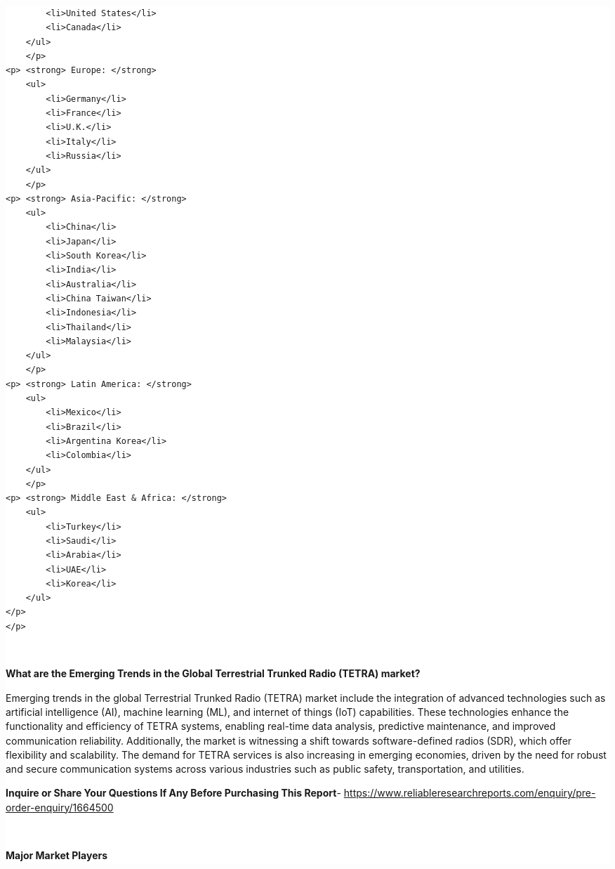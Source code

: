             <li>United States</li>
            <li>Canada</li>
        </ul>
        </p> 
    <p> <strong> Europe: </strong>
        <ul>
            <li>Germany</li>
            <li>France</li>
            <li>U.K.</li>
            <li>Italy</li>
            <li>Russia</li>
        </ul>
        </p> 
    <p> <strong> Asia-Pacific: </strong>
        <ul>
            <li>China</li>
            <li>Japan</li>
            <li>South Korea</li>
            <li>India</li>
            <li>Australia</li>
            <li>China Taiwan</li>
            <li>Indonesia</li>
            <li>Thailand</li>
            <li>Malaysia</li>
        </ul>
        </p> 
    <p> <strong> Latin America: </strong>
        <ul>
            <li>Mexico</li>
            <li>Brazil</li>
            <li>Argentina Korea</li>
            <li>Colombia</li>
        </ul>
        </p> 
    <p> <strong> Middle East & Africa: </strong>
        <ul>
            <li>Turkey</li>
            <li>Saudi</li>
            <li>Arabia</li>
            <li>UAE</li>
            <li>Korea</li>
        </ul>
    </p>
    </p>
<p>&nbsp;</p>
<p><strong>What are the Emerging Trends in the Global Terrestrial Trunked Radio (TETRA) market?</strong></p>
<p><p>Emerging trends in the global Terrestrial Trunked Radio (TETRA) market include the integration of advanced technologies such as artificial intelligence (AI), machine learning (ML), and internet of things (IoT) capabilities. These technologies enhance the functionality and efficiency of TETRA systems, enabling real-time data analysis, predictive maintenance, and improved communication reliability. Additionally, the market is witnessing a shift towards software-defined radios (SDR), which offer flexibility and scalability. The demand for TETRA services is also increasing in emerging economies, driven by the need for robust and secure communication systems across various industries such as public safety, transportation, and utilities.</p></p>
<p><strong>Inquire or Share Your Questions If Any Before Purchasing This Report</strong>- <a href="https://www.reliableresearchreports.com/enquiry/pre-order-enquiry/1664500">https://www.reliableresearchreports.com/enquiry/pre-order-enquiry/1664500</a></p>
<p>&nbsp;</p>
<p><strong>Major Market Players</strong></p>